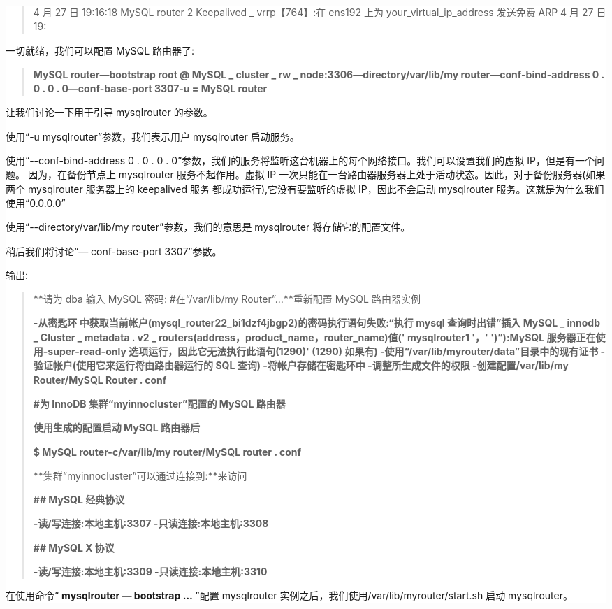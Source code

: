 > 4 月 27 日 19:16:18 MySQL router 2 Keepalived _ vrrp【764】:在 ens192 上为 your_virtual_ip_address 发送免费 ARP
> 4 月 27 日 19:

一切就绪，我们可以配置 MySQL 路由器了:

> **MySQL router—bootstrap root @ MySQL _ cluster _ rw _ node:3306—directory/var/lib/my router—conf-bind-address 0 . 0 . 0 . 0—conf-base-port 3307-u = MySQL router**

让我们讨论一下用于引导 mysqlrouter 的参数。

使用“-u mysqlrouter”参数，我们表示用户 mysqlrouter 启动服务。

使用“--conf-bind-address 0 . 0 . 0 . 0”参数，我们的服务将监听这台机器上的每个网络接口。我们可以设置我们的虚拟 IP，但是有一个问题。
因为，在备份节点上 mysqlrouter 服务不起作用。虚拟 IP 一次只能在一台路由器服务器上处于活动状态。因此，对于备份服务器(如果两个 mysqlrouter 服务器上的 keepalived 服务
都成功运行),它没有要监听的虚拟 IP，因此不会启动 mysqlrouter 服务。这就是为什么我们使用“0.0.0.0”

使用“--directory/var/lib/my router”参数，我们的意思是 mysqlrouter 将存储它的配置文件。

稍后我们将讨论“— conf-base-port 3307”参数。

输出:

> **请为 dba 输入 MySQL 密码:
> #在“/var/lib/my Router”…**重新配置 MySQL 路由器实例
> 
> **-从密匙环
> 中获取当前帐户(mysql_router22_bi1dzf4jbgp2)的密码执行语句失败:“执行 mysql 查询时出错”插入 MySQL _ innodb _ Cluster _ metadata . v2 _ routers(address，product_name，router_name)值(' mysqlrouter1 '，' ')”):MySQL 服务器正在使用-super-read-only 选项运行，因此它无法执行此语句(1290)' (1290) 如果有)
> -使用“/var/lib/myrouter/data”目录中的现有证书
> -验证帐户(使用它来运行将由路由器运行的 SQL 查询)
> -将帐户存储在密匙环中
> -调整所生成文件的权限
> -创建配置/var/lib/my Router/MySQL Router . conf**
> 
> **#为 InnoDB 集群“myinnocluster”配置的 MySQL 路由器**
> 
> **使用生成的配置启动 MySQL 路由器后**
> 
> **$ MySQL router-c/var/lib/my router/MySQL router . conf**
> 
> **集群“myinnocluster”可以通过连接到:**来访问
> 
> **## MySQL 经典协议**
> 
> **-读/写连接:本地主机:3307
> -只读连接:本地主机:3308**
> 
> **## MySQL X 协议**
> 
> **-读/写连接:本地主机:3309
> -只读连接:本地主机:3310**

在使用命令“ **mysqlrouter — bootstrap …** ”配置 mysqlrouter 实例之后，我们使用/var/lib/myrouter/start.sh 启动 mysqlrouter。
